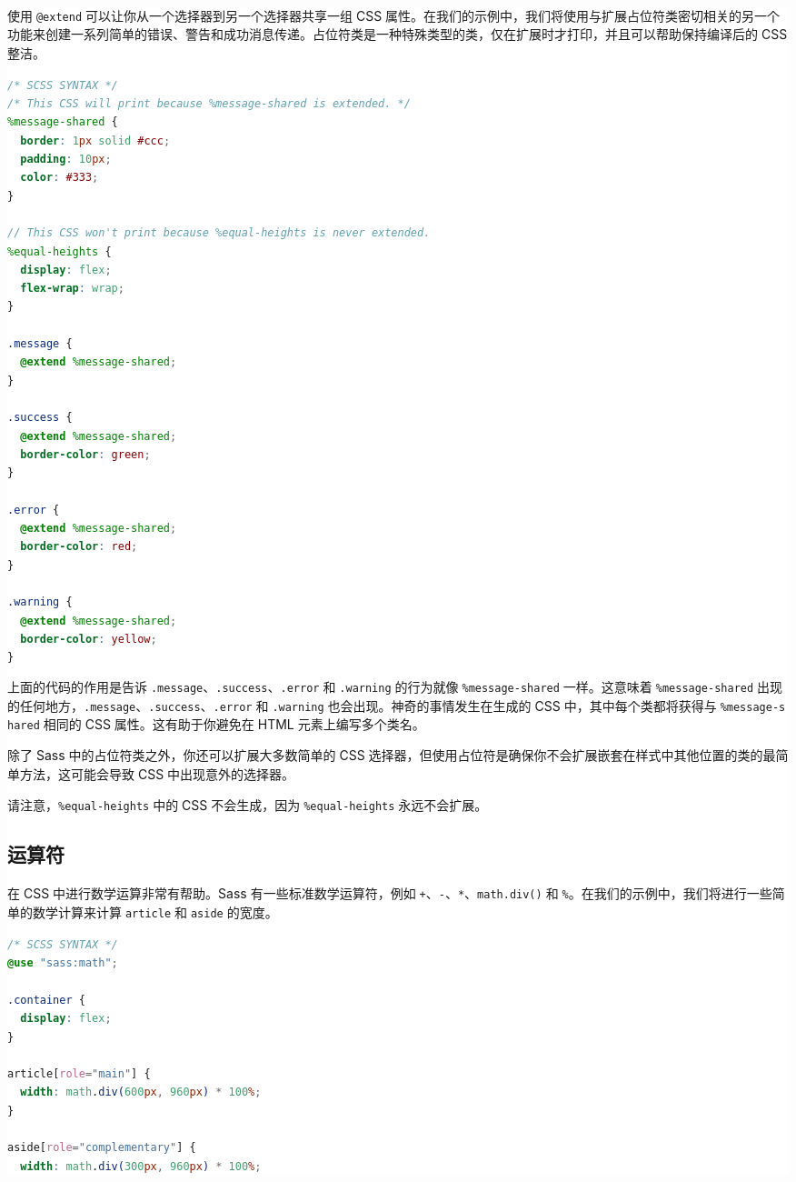 使用 `@extend` 可以让你从一个选择器到另一个选择器共享一组 CSS 属性。在我们的示例中，我们将使用与扩展占位符类密切相关的另一个功能来创建一系列简单的错误、警告和成功消息传递。占位符类是一种特殊类型的类，仅在扩展时才打印，并且可以帮助保持编译后的 CSS 整洁。

```scss
/* SCSS SYNTAX */
/* This CSS will print because %message-shared is extended. */
%message-shared {
  border: 1px solid #ccc;
  padding: 10px;
  color: #333;
}

// This CSS won't print because %equal-heights is never extended.
%equal-heights {
  display: flex;
  flex-wrap: wrap;
}

.message {
  @extend %message-shared;
}

.success {
  @extend %message-shared;
  border-color: green;
}

.error {
  @extend %message-shared;
  border-color: red;
}

.warning {
  @extend %message-shared;
  border-color: yellow;
}
```

上面的代码的作用是告诉 `.message`、`.success`、`.error` 和 `.warning` 的行为就像 `%message-shared` 一样。这意味着 `%message-shared` 出现的任何地方，`.message`、`.success`、`.error` 和 `.warning` 也会出现。神奇的事情发生在生成的 CSS 中，其中每个类都将获得与 `%message-shared` 相同的 CSS 属性。这有助于你避免在 HTML 元素上编写多个类名。

除了 Sass 中的占位符类之外，你还可以扩展大多数简单的 CSS 选择器，但使用占位符是确保你不会扩展嵌套在样式中其他位置的类的最简单方法，这可能会导致 CSS 中出现意外的选择器。

请注意，`%equal-heights` 中的 CSS 不会生成，因为 `%equal-heights` 永远不会扩展。



## 运算符

在 CSS 中进行数学运算非常有帮助。Sass 有一些标准数学运算符，例如 `+`、`-`、`*`、`math.div()` 和 `%`。在我们的示例中，我们将进行一些简单的数学计算来计算 `article` 和 `aside` 的宽度。

```scss
/* SCSS SYNTAX */
@use "sass:math";

.container {
  display: flex;
}

article[role="main"] {
  width: math.div(600px, 960px) * 100%;
}

aside[role="complementary"] {
  width: math.div(300px, 960px) * 100%;
```